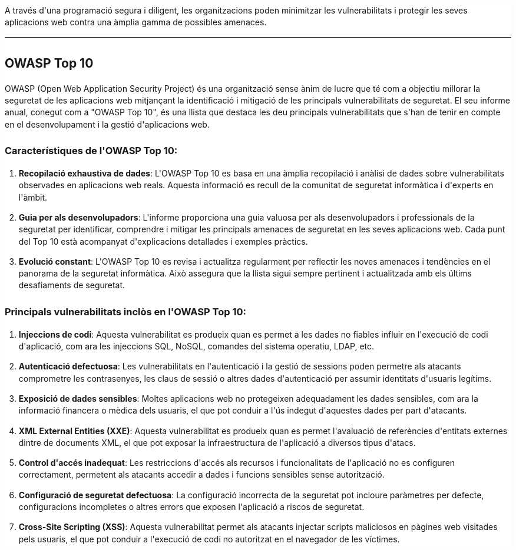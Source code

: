 A través d'una programació segura i diligent, les organitzacions poden minimitzar les vulnerabilitats i protegir les seves aplicacions web contra una àmplia gamma de possibles amenaces.

---

## OWASP Top 10

OWASP (Open Web Application Security Project) és una organització sense ànim de lucre que té com a objectiu millorar la seguretat de les aplicacions web mitjançant la identificació i mitigació de les principals vulnerabilitats de seguretat. El seu informe anual, conegut com a "OWASP Top 10", és una llista que destaca les deu principals vulnerabilitats que s'han de tenir en compte en el desenvolupament i la gestió d'aplicacions web.

### Característiques de l'OWASP Top 10:

1. **Recopilació exhaustiva de dades**: L'OWASP Top 10 es basa en una àmplia recopilació i anàlisi de dades sobre vulnerabilitats observades en aplicacions web reals. Aquesta informació es recull de la comunitat de seguretat informàtica i d'experts en l'àmbit.

2. **Guia per als desenvolupadors**: L'informe proporciona una guia valuosa per als desenvolupadors i professionals de la seguretat per identificar, comprendre i mitigar les principals amenaces de seguretat en les seves aplicacions web. Cada punt del Top 10 està acompanyat d'explicacions detallades i exemples pràctics.

3. **Evolució constant**: L'OWASP Top 10 es revisa i actualitza regularment per reflectir les noves amenaces i tendències en el panorama de la seguretat informàtica. Això assegura que la llista sigui sempre pertinent i actualitzada amb els últims desafiaments de seguretat.

### Principals vulnerabilitats inclòs en l'OWASP Top 10:

1. **Injeccions de codi**: Aquesta vulnerabilitat es produeix quan es permet a les dades no fiables influir en l'execució de codi d'aplicació, com ara les injeccions SQL, NoSQL, comandes del sistema operatiu, LDAP, etc.

2. **Autenticació defectuosa**: Les vulnerabilitats en l'autenticació i la gestió de sessions poden permetre als atacants comprometre les contrasenyes, les claus de sessió o altres dades d'autenticació per assumir identitats d'usuaris legítims.

3. **Exposició de dades sensibles**: Moltes aplicacions web no protegeixen adequadament les dades sensibles, com ara la informació financera o mèdica dels usuaris, el que pot conduir a l'ús indegut d'aquestes dades per part d'atacants.

4. **XML External Entities (XXE)**: Aquesta vulnerabilitat es produeix quan es permet l'avaluació de referències d'entitats externes dintre de documents XML, el que pot exposar la infraestructura de l'aplicació a diversos tipus d'atacs.

5. **Control d'accés inadequat**: Les restriccions d'accés als recursos i funcionalitats de l'aplicació no es configuren correctament, permetent als atacants accedir a dades i funcions sensibles sense autorització.

6. **Configuració de seguretat defectuosa**: La configuració incorrecta de la seguretat pot incloure paràmetres per defecte, configuracions incompletes o altres errors que exposen l'aplicació a riscos de seguretat.

7. **Cross-Site Scripting (XSS)**: Aquesta vulnerabilitat permet als atacants injectar scripts maliciosos en pàgines web visitades pels usuaris, el que pot conduir a l'execució de codi no autoritzat en el navegador de les víctimes.
